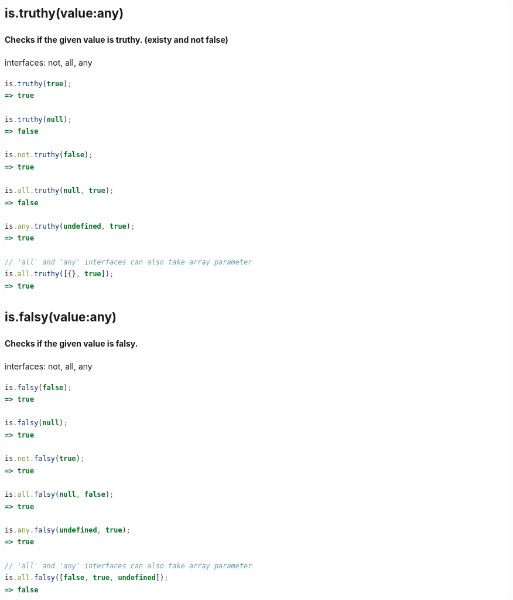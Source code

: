 is.truthy(value:any)
--------------------
#### Checks if the given value is truthy. (existy and not false)
interfaces: not, all, any

```javascript
is.truthy(true);
=> true

is.truthy(null);
=> false

is.not.truthy(false);
=> true

is.all.truthy(null, true);
=> false

is.any.truthy(undefined, true);
=> true

// 'all' and 'any' interfaces can also take array parameter
is.all.truthy([{}, true]);
=> true
```

is.falsy(value:any)
-------------------
#### Checks if the given value is falsy.
interfaces: not, all, any

```javascript
is.falsy(false);
=> true

is.falsy(null);
=> true

is.not.falsy(true);
=> true

is.all.falsy(null, false);
=> true

is.any.falsy(undefined, true);
=> true

// 'all' and 'any' interfaces can also take array parameter
is.all.falsy([false, true, undefined]);
=> false
```
